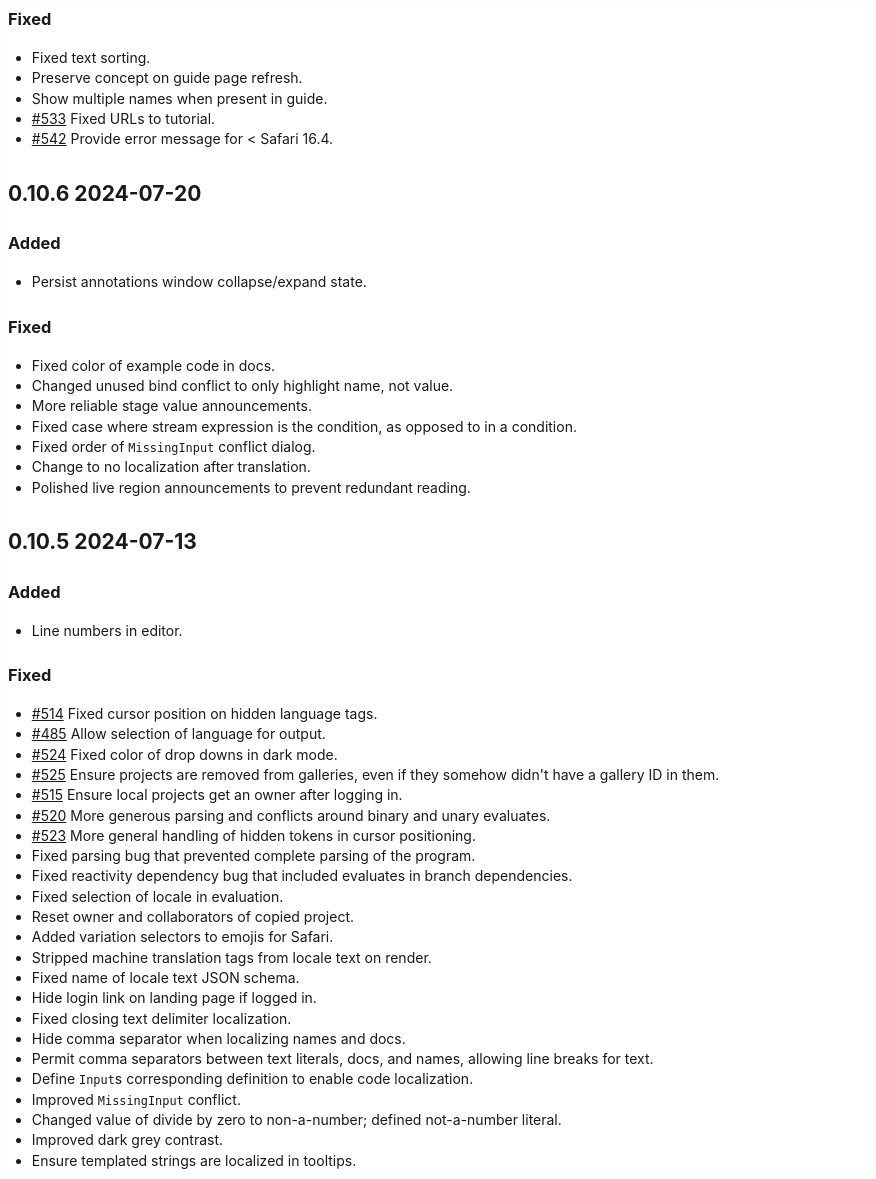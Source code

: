 ### Fixed

-   Fixed text sorting.
-   Preserve concept on guide page refresh.
-   Show multiple names when present in guide.
-   [#533](https://github.com/wordplaydev/wordplay/issues/533) Fixed URLs to tutorial.
-   [#542](https://github.com/wordplaydev/wordplay/issues/542) Provide error message for < Safari 16.4.

## 0.10.6 2024-07-20

### Added

-   Persist annotations window collapse/expand state.

### Fixed

-   Fixed color of example code in docs.
-   Changed unused bind conflict to only highlight name, not value.
-   More reliable stage value announcements.
-   Fixed case where stream expression is the condition, as opposed to in a condition.
-   Fixed order of `MissingInput` conflict dialog.
-   Change to no localization after translation.
-   Polished live region announcements to prevent redundant reading.

## 0.10.5 2024-07-13

### Added

-   Line numbers in editor.

### Fixed

-   [#514](https://github.com/wordplaydev/wordplay/issues/514) Fixed cursor position on hidden language tags.
-   [#485](https://github.com/wordplaydev/wordplay/issues/485) Allow selection of language for output.
-   [#524](https://github.com/wordplaydev/wordplay/issues/524) Fixed color of drop downs in dark mode.
-   [#525](https://github.com/wordplaydev/wordplay/issues/525) Ensure projects are removed from galleries, even if they somehow didn't have a gallery ID in them.
-   [#515](https://github.com/wordplaydev/wordplay/issues/515) Ensure local projects get an owner after logging in.
-   [#520](https://github.com/wordplaydev/wordplay/issues/520) More generous parsing and conflicts around binary and unary evaluates.
-   [#523](https://github.com/wordplaydev/wordplay/issues/523) More general handling of hidden tokens in cursor positioning.
-   Fixed parsing bug that prevented complete parsing of the program.
-   Fixed reactivity dependency bug that included evaluates in branch dependencies.
-   Fixed selection of locale in evaluation.
-   Reset owner and collaborators of copied project.
-   Added variation selectors to emojis for Safari.
-   Stripped machine translation tags from locale text on render.
-   Fixed name of locale text JSON schema.
-   Hide login link on landing page if logged in.
-   Fixed closing text delimiter localization.
-   Hide comma separator when localizing names and docs.
-   Permit comma separators between text literals, docs, and names, allowing line breaks for text.
-   Define `Input`s corresponding definition to enable code localization.
-   Improved `MissingInput` conflict.
-   Changed value of divide by zero to non-a-number; defined not-a-number literal.
-   Improved dark grey contrast.
-   Ensure templated strings are localized in tooltips.